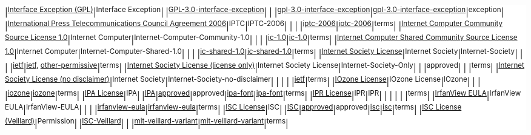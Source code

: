 |<sup><a name="Interface-Exception-(GPL)">[Interface Exception (GPL)]([in]/Interface-Exception-(GPL).yaml)</a></sup>|<sup>Interface Exception</sup>|<sup> </sup>|<sup>[GPL-3.0-interface-exception](https://spdx.org/licenses/GPL-3.0-interface-exception.html)</sup>| | |<sup>[gpl-3.0-interface-exception](https://github.com/nexB/scancode-toolkit/blob/develop/src/licensedcode/data/licenses/gpl-3.0-interface-exception.LICENSE)</sup>|<sup>[gpl-3.0-interface-exception](https://github.com/nexB/scancode-toolkit/blob/develop/src/licensedcode/data/licenses/gpl-3.0-interface-exception.LICENSE)</sup>|<sup>exception</sup>|
|<sup><a name="International-Press-Telecommunications-Council-Agreement-2006">[International Press Telecommunications Council Agreement 2006]([in]/International-Press-Telecommunications-Council-Agreement-2006.yaml)</a></sup>|<sup>IPTC</sup>|<sup>IPTC-2006</sup>| | | |<sup>[iptc-2006](https://github.com/nexB/scancode-toolkit/blob/develop/src/licensedcode/data/licenses/iptc-2006.LICENSE)</sup>|<sup>[iptc-2006](https://github.com/nexB/scancode-toolkit/blob/develop/src/licensedcode/data/licenses/iptc-2006.LICENSE)</sup>|<sup>terms</sup>|
|<sup><a name="Internet-Computer-Community-Source-License-1.0">[Internet Computer Community Source License 1.0]([in]/Internet-Computer-Community-Source-License-1.0.yaml)</a></sup>|<sup>Internet Computer</sup>|<sup>Internet-Computer-Community-1.0</sup>| | | |<sup>[ic-1.0](https://github.com/nexB/scancode-toolkit/blob/develop/src/licensedcode/data/licenses/ic-1.0.LICENSE)</sup>|<sup>[ic-1.0](https://github.com/nexB/scancode-toolkit/blob/develop/src/licensedcode/data/licenses/ic-1.0.LICENSE)</sup>|<sup>terms</sup>|
|<sup><a name="Internet-Computer-Shared-Community-Source-License-1.0">[Internet Computer Shared Community Source License 1.0]([in]/Internet-Computer-Shared-Community-Source-License-1.0.yaml)</a></sup>|<sup>Internet Computer</sup>|<sup>Internet-Computer-Shared-1.0</sup>| | | |<sup>[ic-shared-1.0](https://github.com/nexB/scancode-toolkit/blob/develop/src/licensedcode/data/licenses/ic-shared-1.0.LICENSE)</sup>|<sup>[ic-shared-1.0](https://github.com/nexB/scancode-toolkit/blob/develop/src/licensedcode/data/licenses/ic-shared-1.0.LICENSE)</sup>|<sup>terms</sup>|
|<sup><a name="Internet-Society-License">[Internet Society License]([in]/Internet-Society-License.yaml)</a></sup>|<sup>Internet Society</sup>|<sup>Internet-Society</sup>| | | |<sup>[ietf](https://github.com/nexB/scancode-toolkit/blob/develop/src/licensedcode/data/licenses/ietf.LICENSE)</sup>|<sup>[ietf](https://github.com/nexB/scancode-toolkit/blob/develop/src/licensedcode/data/licenses/ietf.LICENSE), [other-permissive](https://github.com/nexB/scancode-toolkit/blob/develop/src/licensedcode/data/licenses/other-permissive.LICENSE)</sup>|<sup>terms</sup>|
|<sup><a name="Internet-Society-License-(license-only)">[Internet Society License (license only)]([in]/Internet-Society-License-(license-only).yaml)</a></sup>|<sup>Internet Society License</sup>|<sup>Internet-Society-Only</sup>| | |<sup>approved</sup>| | |<sup>terms</sup>|
|<sup><a name="Internet-Society-License-(no-disclaimer)">[Internet Society License (no disclaimer)]([in]/Internet-Society-License-(no-disclaimer).yaml)</a></sup>|<sup>Internet Society</sup>|<sup>Internet-Society-no-disclaimer</sup>| | | | |<sup>[ietf](https://github.com/nexB/scancode-toolkit/blob/develop/src/licensedcode/data/licenses/ietf.LICENSE)</sup>|<sup>terms</sup>|
|<sup><a name="IOzone-License">[IOzone License]([io]/IOzone-License.yaml)</a></sup>|<sup>IOzone License</sup>|<sup>IOzone</sup>| | | |<sup>[iozone](https://github.com/nexB/scancode-toolkit/blob/develop/src/licensedcode/data/licenses/iozone.LICENSE)</sup>|<sup>[iozone](https://github.com/nexB/scancode-toolkit/blob/develop/src/licensedcode/data/licenses/iozone.LICENSE)</sup>|<sup>terms</sup>|
|<sup><a name="IPA-License">[IPA License]([ip]/IPA-License.yaml)</a></sup>|<sup>IPA</sup>|<sup> </sup>|<sup>[IPA](https://spdx.org/licenses/IPA.html)</sup>|<sup>[approved](https://opensource.org/licenses/?ls=IPA)</sup>|<sup>approved</sup>|<sup>[ipa-font](https://github.com/nexB/scancode-toolkit/blob/develop/src/licensedcode/data/licenses/ipa-font.LICENSE)</sup>|<sup>[ipa-font](https://github.com/nexB/scancode-toolkit/blob/develop/src/licensedcode/data/licenses/ipa-font.LICENSE)</sup>|<sup>terms</sup>|
|<sup><a name="IPR-License">[IPR License]([ip]/IPR-License.yaml)</a></sup>|<sup>IPR</sup>|<sup>IPR</sup>| | | | | |<sup>terms</sup>|
|<sup><a name="IrfanView-EULA">[IrfanView EULA]([ir]/IrfanView-EULA.yaml)</a></sup>|<sup>IrfanView EULA</sup>|<sup>IrfanView-EULA</sup>| | | |<sup>[irfanview-eula](https://github.com/nexB/scancode-toolkit/blob/develop/src/licensedcode/data/licenses/irfanview-eula.LICENSE)</sup>|<sup>[irfanview-eula](https://github.com/nexB/scancode-toolkit/blob/develop/src/licensedcode/data/licenses/irfanview-eula.LICENSE)</sup>|<sup>terms</sup>|
|<sup><a name="ISC-License">[ISC License]([is]/ISC-License.yaml)</a></sup>|<sup>ISC</sup>|<sup> </sup>|<sup>[ISC](https://spdx.org/licenses/ISC.html)</sup>|<sup>[approved](https://opensource.org/licenses/?ls=ISC)</sup>|<sup>approved</sup>|<sup>[isc](https://github.com/nexB/scancode-toolkit/blob/develop/src/licensedcode/data/licenses/isc.LICENSE)</sup>|<sup>[isc](https://github.com/nexB/scancode-toolkit/blob/develop/src/licensedcode/data/licenses/isc.LICENSE)</sup>|<sup>terms</sup>|
|<sup><a name="ISC-License-(Veillard)">[ISC License (Veillard)]([is]/ISC-License-(Veillard).yaml)</a></sup>|<sup>Permission</sup>|<sup> </sup>|<sup>[ISC-Veillard](https://spdx.org/licenses/ISC-Veillard.html)</sup>| | |<sup>[mit-veillard-variant](https://github.com/nexB/scancode-toolkit/blob/develop/src/licensedcode/data/licenses/mit-veillard-variant.LICENSE)</sup>|<sup>[mit-veillard-variant](https://github.com/nexB/scancode-toolkit/blob/develop/src/licensedcode/data/licenses/mit-veillard-variant.LICENSE)</sup>|<sup>terms</sup>|